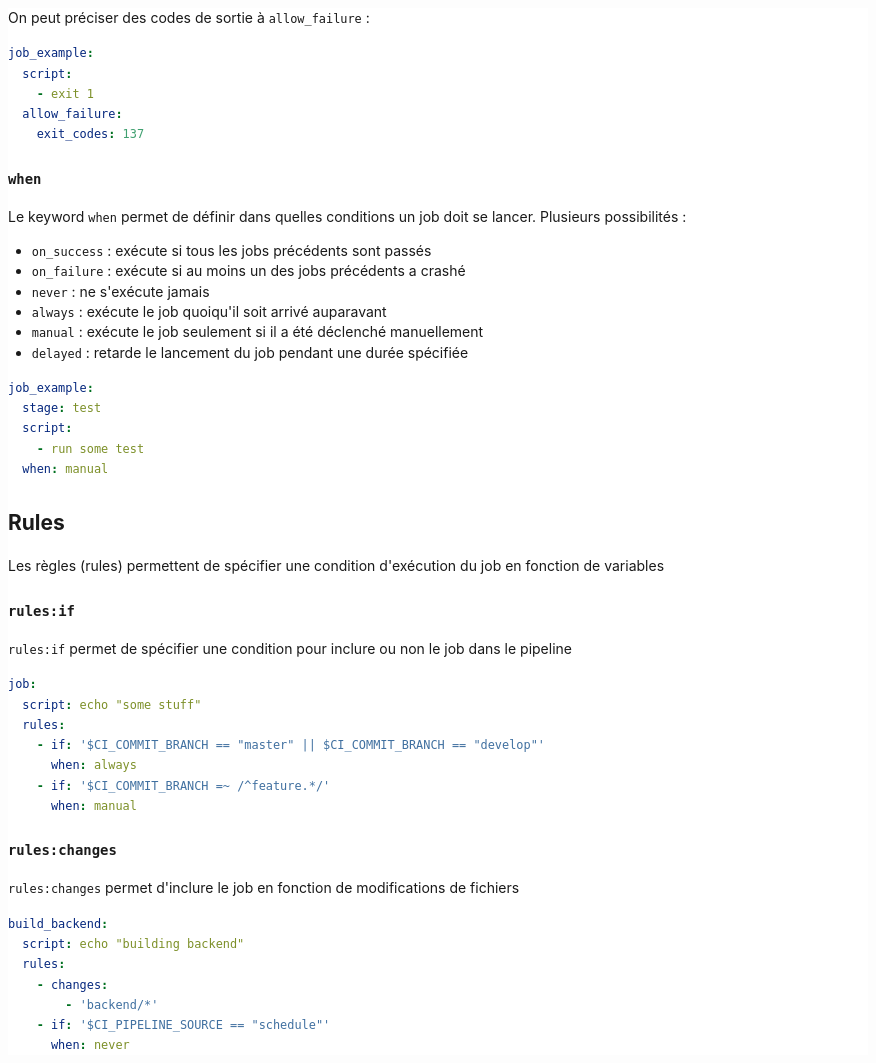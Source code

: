 On peut préciser des codes de sortie à `allow_failure` : 

```yaml
job_example:
  script:
    - exit 1
  allow_failure:
    exit_codes: 137
```

### `when`

Le keyword `when` permet de définir dans quelles conditions un job doit se lancer. Plusieurs possibilités : 

- `on_success` : exécute si tous les jobs précédents sont passés
- `on_failure` : exécute si au moins un des jobs précédents a crashé
- `never` : ne s'exécute jamais
- `always` : exécute le job quoiqu'il soit arrivé auparavant
- `manual` : exécute le job seulement si il a été déclenché manuellement
- `delayed` : retarde le lancement du job pendant une durée spécifiée

```yaml
job_example:
  stage: test
  script:
    - run some test
  when: manual
```

## Rules

Les règles (rules) permettent de spécifier une condition d'exécution du job en fonction de variables

### `rules:if`

`rules:if` permet de spécifier une condition pour inclure ou non le job dans le pipeline

```yaml
job:
  script: echo "some stuff"
  rules:
    - if: '$CI_COMMIT_BRANCH == "master" || $CI_COMMIT_BRANCH == "develop"'
      when: always
    - if: '$CI_COMMIT_BRANCH =~ /^feature.*/'
      when: manual
```

### `rules:changes`

`rules:changes` permet d'inclure le job en fonction de modifications de fichiers

```yaml
build_backend:
  script: echo "building backend"
  rules:
    - changes:
        - 'backend/*'
    - if: '$CI_PIPELINE_SOURCE == "schedule"'
      when: never
```
